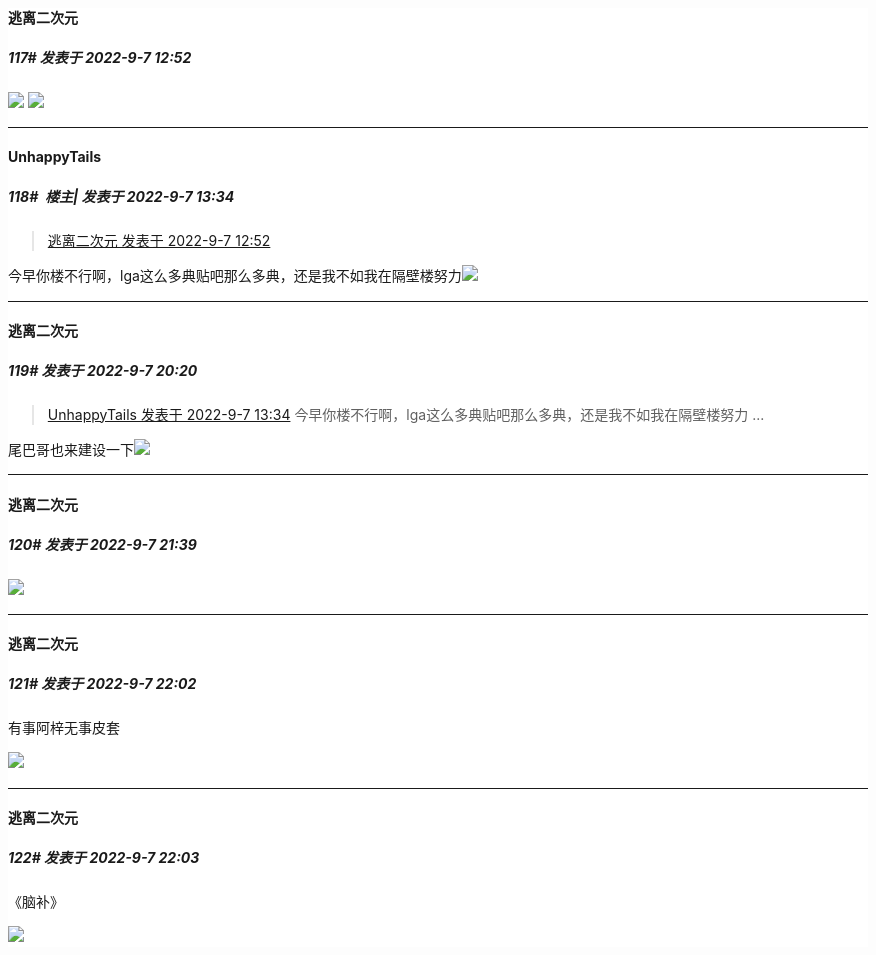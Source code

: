 ####  逃离二次元  
##### 117#       发表于 2022-9-7 12:52

<img src="https://static.saraba1st.com/image/smiley/face2017/069.png" referrerpolicy="no-referrer">
<img src="https://p.sda1.dev/7/fadea153201007a8ea0c4a39b3c56f92/CMP_20220907090232150.jpg" referrerpolicy="no-referrer">

*****

####  UnhappyTails  
##### 118#         楼主| 发表于 2022-9-7 13:34

<blockquote><a href="httphttps://bbs.saraba1st.com/2b/forum.php?mod=redirect&amp;goto=findpost&amp;pid=57374716&amp;ptid=2064223" target="_blank">逃离二次元 发表于 2022-9-7 12:52</a></blockquote>
今早你楼不行啊，lga这么多典贴吧那么多典，还是我不如我在隔壁楼努力<img src="https://static.saraba1st.com/image/smiley/face2017/068.png" referrerpolicy="no-referrer">

*****

####  逃离二次元  
##### 119#       发表于 2022-9-7 20:20

<blockquote><a href="httphttps://bbs.saraba1st.com/2b/forum.php?mod=redirect&amp;goto=findpost&amp;pid=57375242&amp;ptid=2064223" target="_blank">UnhappyTails 发表于 2022-9-7 13:34</a>
今早你楼不行啊，lga这么多典贴吧那么多典，还是我不如我在隔壁楼努力 ...</blockquote>
尾巴哥也来建设一下<img src="https://static.saraba1st.com/image/smiley/animal2017/008.png" referrerpolicy="no-referrer">

*****

####  逃离二次元  
##### 120#       发表于 2022-9-7 21:39

<img src="https://p.sda1.dev/7/de5fa7536e7e3c7e081f6e778765f5de/164728ndx2w8s42wvxdvtq.jpeg.jpg" referrerpolicy="no-referrer">



*****

####  逃离二次元  
##### 121#       发表于 2022-9-7 22:02

有事阿梓无事皮套

<img src="https://p.sda1.dev/7/c0b0db0dc87781379dee288ae37aa3a3/smh_edit_1662559199161.jpg" referrerpolicy="no-referrer">

*****

####  逃离二次元  
##### 122#       发表于 2022-9-7 22:03

《脑补》

<img src="https://p.sda1.dev/7/7832526cd657be5841e38e4683b7b46d/CMP_20220907220318822.jpg" referrerpolicy="no-referrer">

